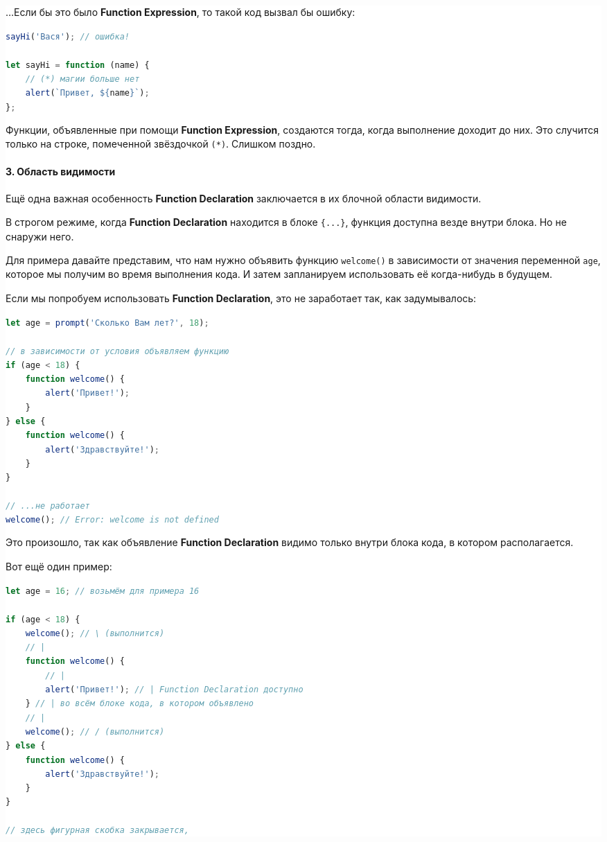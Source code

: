 …Если бы это было **Function Expression**, то такой код вызвал бы ошибку:

```js
sayHi('Вася'); // ошибка!

let sayHi = function (name) {
    // (*) магии больше нет
    alert(`Привет, ${name}`);
};
```

Функции, объявленные при помощи **Function Expression**, создаются тогда, когда выполнение доходит до них. Это случится только на строке, помеченной звёздочкой `(*)`. Слишком поздно.

#### 3. **Область видимости**

Ещё одна важная особенность **Function Declaration** заключается в их блочной области видимости.

В строгом режиме, когда **Function Declaration** находится в блоке `{...}`, функция доступна везде внутри блока. Но не снаружи него.

Для примера давайте представим, что нам нужно объявить функцию `welcome()` в зависимости от значения переменной `age`, которое мы получим во время выполнения кода. И затем запланируем использовать её когда-нибудь в будущем.

Если мы попробуем использовать **Function Declaration**, это не заработает так, как задумывалось:

```js
let age = prompt('Сколько Вам лет?', 18);

// в зависимости от условия объявляем функцию
if (age < 18) {
    function welcome() {
        alert('Привет!');
    }
} else {
    function welcome() {
        alert('Здравствуйте!');
    }
}

// ...не работает
welcome(); // Error: welcome is not defined
```

Это произошло, так как объявление **Function Declaration** видимо только внутри блока кода, в котором располагается.

Вот ещё один пример:

```js
let age = 16; // возьмём для примера 16

if (age < 18) {
    welcome(); // \ (выполнится)
    // |
    function welcome() {
        // |
        alert('Привет!'); // | Function Declaration доступно
    } // | во всём блоке кода, в котором объявлено
    // |
    welcome(); // / (выполнится)
} else {
    function welcome() {
        alert('Здравствуйте!');
    }
}

// здесь фигурная скобка закрывается,
```